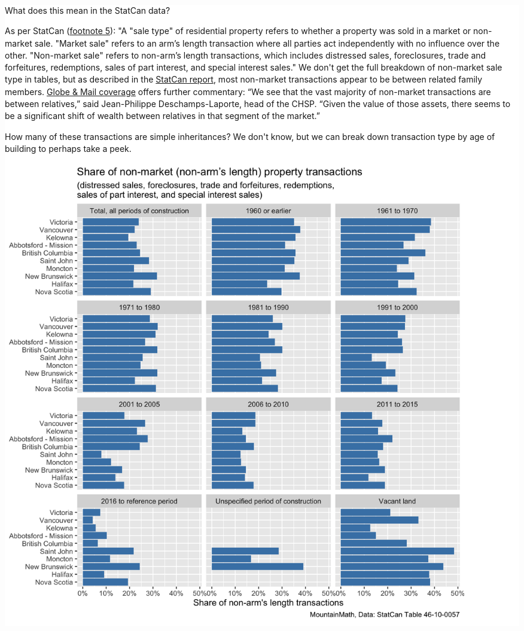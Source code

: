 What does this mean in the StatCan data?

As per StatCan ([footnote 5](https://www150.statcan.gc.ca/t1/tbl1/en/cv.action?pid=4610005701)): "A "sale type" of residential property refers to whether a property was sold in a market or non-market sale. "Market sale" refers to an arm’s length transaction where all parties act independently with no influence over the other. "Non-market sale" refers to non-arm’s length transactions, which includes distressed sales, foreclosures, trade and forfeitures, redemptions, sales of part interest, and special interest sales." We don't get the full breakdown of non-market sale type in tables, but as described in the [StatCan report](https://www150.statcan.gc.ca/n1/pub/46-28-0001/2021002/article/00001-eng.htm), most non-market transactions appear to be between related family members. [Globe & Mail coverage](https://www.theglobeandmail.com/business/article-new-data-show-high-share-of-bc-home-sales-are-between-family-members/) offers further commentary: “We see that the vast majority of non-market transactions are between relatives,” said Jean-Philippe Deschamps-Laporte, head of the CHSP. “Given the value of those assets, there seems to be a significant shift of wealth between relatives in that segment of the market.”

How many of these transactions are simple inheritances? We don't know, but we can break down transaction type by age of building to perhaps take a peek. 

<img src="index_files/figure-html/sale-type-by-period-of-construction-1.png" width="768" />
